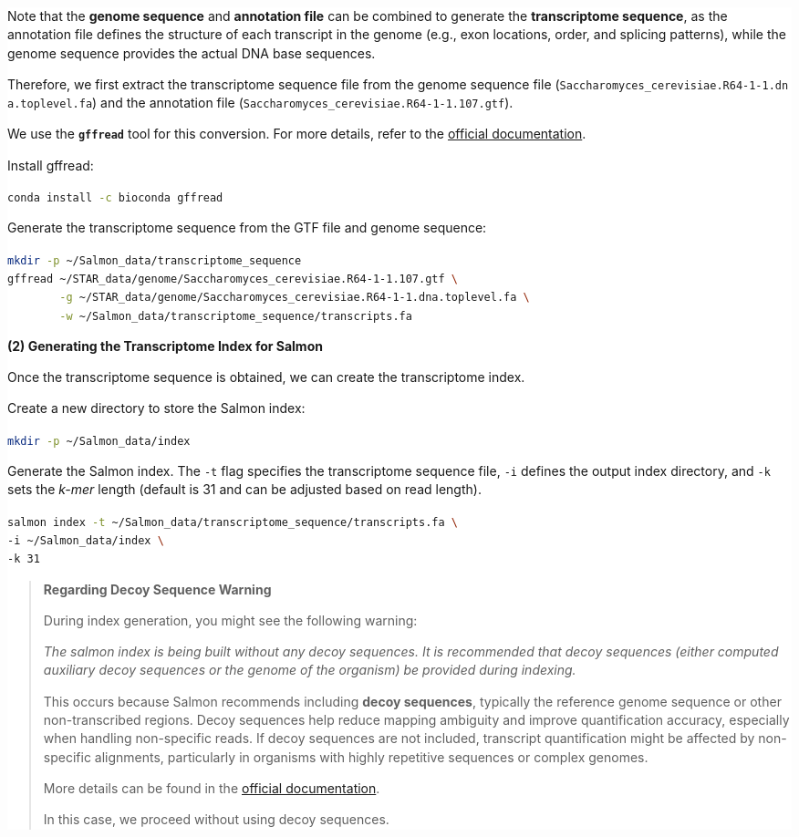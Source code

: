 Note that the **genome sequence** and **annotation file** can be combined to generate the **transcriptome sequence**, as the annotation file defines the structure of each transcript in the genome (e.g., exon locations, order, and splicing patterns), while the genome sequence provides the actual DNA base sequences.

Therefore, we first extract the transcriptome sequence file from the genome sequence file (`Saccharomyces_cerevisiae.R64-1-1.dna.toplevel.fa`) and the annotation file (`Saccharomyces_cerevisiae.R64-1-1.107.gtf`).

We use the **`gffread`** tool for this conversion. For more details, refer to the [official documentation](https://ccb.jhu.edu/software/stringtie/gff.shtml#gffread).

Install gffread:

```bash
conda install -c bioconda gffread
```

Generate the transcriptome sequence from the GTF file and genome sequence:

```bash
mkdir -p ~/Salmon_data/transcriptome_sequence
gffread ~/STAR_data/genome/Saccharomyces_cerevisiae.R64-1-1.107.gtf \
        -g ~/STAR_data/genome/Saccharomyces_cerevisiae.R64-1-1.dna.toplevel.fa \
        -w ~/Salmon_data/transcriptome_sequence/transcripts.fa
```

**(2) Generating the Transcriptome Index for Salmon**

Once the transcriptome sequence is obtained, we can create the transcriptome index.

Create a new directory to store the Salmon index:

```bash
mkdir -p ~/Salmon_data/index
```

Generate the Salmon index. The `-t` flag specifies the transcriptome sequence file, `-i` defines the output index directory, and `-k` sets the *k-mer* length (default is 31 and can be adjusted based on read length).

```bash
salmon index -t ~/Salmon_data/transcriptome_sequence/transcripts.fa \
-i ~/Salmon_data/index \
-k 31
```

> **Regarding Decoy Sequence Warning**
>
> During index generation, you might see the following warning:
>
> *The salmon index is being built without any decoy sequences. It is recommended that decoy sequences (either computed auxiliary decoy sequences or the genome of the organism) be provided during indexing.*
>
> This occurs because Salmon recommends including **decoy sequences**, typically the reference genome sequence or other non-transcribed regions. Decoy sequences help reduce mapping ambiguity and improve quantification accuracy, especially when handling non-specific reads. If decoy sequences are not included, transcript quantification might be affected by non-specific alignments, particularly in organisms with highly repetitive sequences or complex genomes.
>
> More details can be found in the [official documentation](https://salmon.readthedocs.io/en/latest/salmon.html#preparing-transcriptome-indices-mapping-based-mode).
>
> In this case, we proceed without using decoy sequences.
